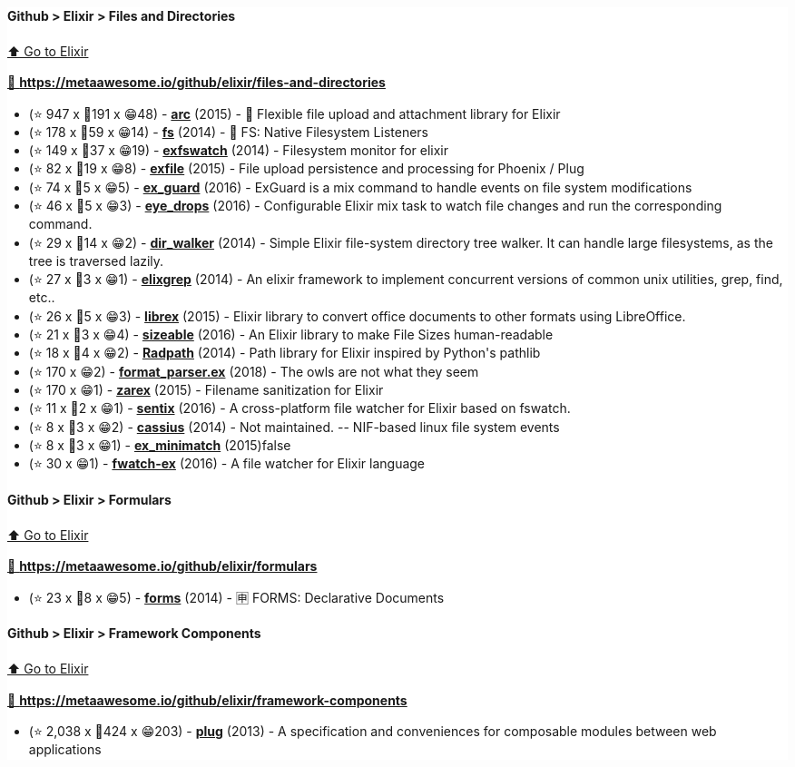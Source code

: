 #### Github > Elixir > Files and Directories
[⬆ Go to Elixir](/markdown-pages/Elixir.md/#github--elixir)

[💯 **https://metaawesome.io/github/elixir/files-and-directories** ](https://metaawesome.io/github/elixir/files-and-directories)

 - (⭐ 947 x 🍴191 x 😁48) - **[arc](https://github.com/stavro/arc)** (2015) - :paperclip: Flexible file upload and attachment library for Elixir
 - (⭐ 178 x 🍴59 x 😁14) - **[fs](https://github.com/synrc/fs)** (2014) - 📁 FS: Native Filesystem Listeners
 - (⭐ 149 x 🍴37 x 😁19) - **[exfswatch](https://github.com/falood/exfswatch)** (2014) - Filesystem monitor for elixir
 - (⭐ 82 x 🍴19 x 😁8) - **[exfile](https://github.com/keichan34/exfile)** (2015) - File upload persistence and processing for Phoenix / Plug
 - (⭐ 74 x 🍴5 x 😁5) - **[ex_guard](https://github.com/slashmili/ex_guard)** (2016) - ExGuard is a mix command to handle events on file system modifications
 - (⭐ 46 x 🍴5 x 😁3) - **[eye_drops](https://github.com/rkotze/eye_drops)** (2016) - Configurable Elixir mix task to watch file changes and run the corresponding command.
 - (⭐ 29 x 🍴14 x 😁2) - **[dir_walker](https://github.com/pragdave/dir_walker)** (2014) - Simple Elixir file-system directory tree walker. It can handle large filesystems, as the tree is traversed lazily. 
 - (⭐ 27 x 🍴3 x 😁1) - **[elixgrep](https://github.com/bbense/elixgrep)** (2014) - An elixir framework to implement concurrent versions of common unix utilities, grep, find, etc..
 - (⭐ 26 x 🍴5 x 😁3) - **[librex](https://github.com/ricn/librex)** (2015) - Elixir library to convert office documents to other formats using LibreOffice.
 - (⭐ 21 x 🍴3 x 😁4) - **[sizeable](https://github.com/arvidkahl/sizeable)** (2016) - An Elixir library to make File Sizes human-readable
 - (⭐ 18 x 🍴4 x 😁2) - **[Radpath](https://github.com/lowks/Radpath)** (2014) - Path library for Elixir inspired by Python's pathlib
 - (⭐ 170 x 😁2) - **[format_parser.ex](https://github.com/ahtung/format_parser.ex)** (2018) - The owls are not what they seem
 - (⭐ 170 x 😁1) - **[zarex](https://github.com/ricn/zarex)** (2015) - Filename sanitization for Elixir
 - (⭐ 11 x 🍴2 x 😁1) - **[sentix](https://github.com/whitfin/sentix)** (2016) - A cross-platform file watcher for Elixir based on fswatch.
 - (⭐ 8 x 🍴3 x 😁2) - **[cassius](https://github.com/jquadrin/cassius)** (2014) - Not maintained. -- NIF-based linux file system events
 - (⭐ 8 x 🍴3 x 😁1) - **[ex_minimatch](https://github.com/gniquil/ex_minimatch)** (2015)false
 - (⭐ 30 x 😁1) - **[fwatch-ex](https://github.com/ryo33/fwatch-ex)** (2016) - A file watcher for Elixir language

#### Github > Elixir > Formulars
[⬆ Go to Elixir](/markdown-pages/Elixir.md/#github--elixir)

[💯 **https://metaawesome.io/github/elixir/formulars** ](https://metaawesome.io/github/elixir/formulars)

 - (⭐ 23 x 🍴8 x 😁5) - **[forms](https://github.com/spawnproc/forms)** (2014) - 🈸 FORMS: Declarative Documents

#### Github > Elixir > Framework Components
[⬆ Go to Elixir](/markdown-pages/Elixir.md/#github--elixir)

[💯 **https://metaawesome.io/github/elixir/framework-components** ](https://metaawesome.io/github/elixir/framework-components)

 - (⭐ 2,038 x 🍴424 x 😁203) - **[plug](https://github.com/elixir-lang/plug)** (2013) - A specification and conveniences for composable modules between web applications
